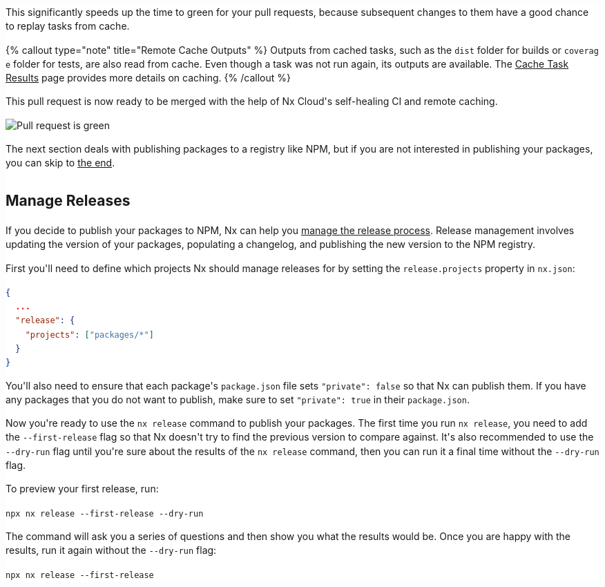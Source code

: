 This significantly speeds up the time to green for your pull requests, because subsequent changes to them have a good chance to replay tasks from cache.

{% callout type="note" title="Remote Cache Outputs" %}
Outputs from cached tasks, such as the `dist` folder for builds or `coverage` folder for tests, are also read from cache. Even though a task was not run again, its outputs are available. The [Cache Task Results](/features/cache-task-results) page provides more details on caching.
{% /callout %}

This pull request is now ready to be merged with the help of Nx Cloud's self-healing CI and remote caching.

![Pull request is green](/shared/images/tutorials/ts-ci-green.avif)

The next section deals with publishing packages to a registry like NPM, but if you are not interested in publishing your packages, you can skip to [the end](#next-steps).

## Manage Releases

If you decide to publish your packages to NPM, Nx can help you [manage the release process](/features/manage-releases). Release management involves updating the version of your packages, populating a changelog, and publishing the new version to the NPM registry.

First you'll need to define which projects Nx should manage releases for by setting the `release.projects` property in `nx.json`:

```json {% fileName="nx.json" highlightLines=["3-5"] %}
{
  ...
  "release": {
    "projects": ["packages/*"]
  }
}
```

You'll also need to ensure that each package's `package.json` file sets `"private": false` so that Nx can publish them. If you have any packages that you do not want to publish, make sure to set `"private": true` in their `package.json`.

Now you're ready to use the `nx release` command to publish your packages. The first time you run `nx release`, you need to add the `--first-release` flag so that Nx doesn't try to find the previous version to compare against. It's also recommended to use the `--dry-run` flag until you're sure about the results of the `nx release` command, then you can run it a final time without the `--dry-run` flag.

To preview your first release, run:

```shell
npx nx release --first-release --dry-run
```

The command will ask you a series of questions and then show you what the results would be. Once you are happy with the results, run it again without the `--dry-run` flag:

```shell
npx nx release --first-release
```
